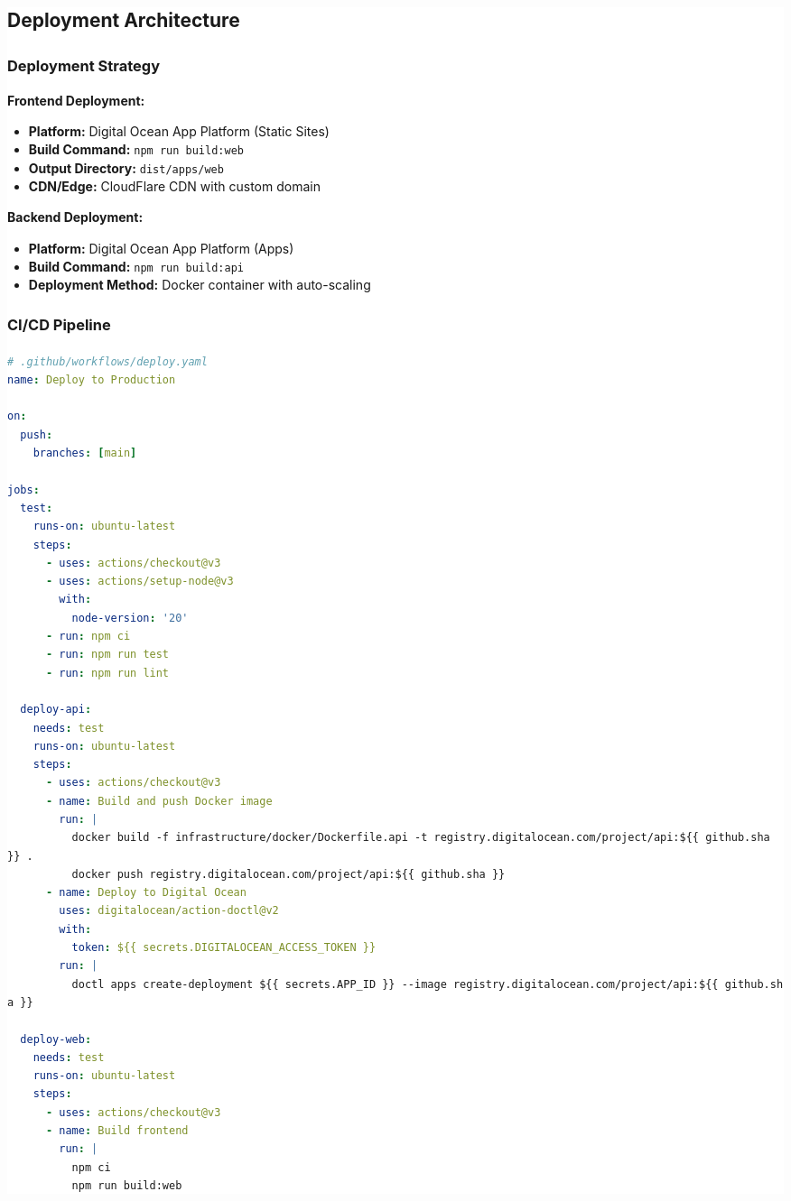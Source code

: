 ## Deployment Architecture

### Deployment Strategy

**Frontend Deployment:**
- **Platform:** Digital Ocean App Platform (Static Sites)
- **Build Command:** `npm run build:web`
- **Output Directory:** `dist/apps/web`
- **CDN/Edge:** CloudFlare CDN with custom domain

**Backend Deployment:**
- **Platform:** Digital Ocean App Platform (Apps)
- **Build Command:** `npm run build:api`
- **Deployment Method:** Docker container with auto-scaling

### CI/CD Pipeline
```yaml
# .github/workflows/deploy.yaml
name: Deploy to Production

on:
  push:
    branches: [main]

jobs:
  test:
    runs-on: ubuntu-latest
    steps:
      - uses: actions/checkout@v3
      - uses: actions/setup-node@v3
        with:
          node-version: '20'
      - run: npm ci
      - run: npm run test
      - run: npm run lint

  deploy-api:
    needs: test
    runs-on: ubuntu-latest
    steps:
      - uses: actions/checkout@v3
      - name: Build and push Docker image
        run: |
          docker build -f infrastructure/docker/Dockerfile.api -t registry.digitalocean.com/project/api:${{ github.sha }} .
          docker push registry.digitalocean.com/project/api:${{ github.sha }}
      - name: Deploy to Digital Ocean
        uses: digitalocean/action-doctl@v2
        with:
          token: ${{ secrets.DIGITALOCEAN_ACCESS_TOKEN }}
        run: |
          doctl apps create-deployment ${{ secrets.APP_ID }} --image registry.digitalocean.com/project/api:${{ github.sha }}

  deploy-web:
    needs: test
    runs-on: ubuntu-latest
    steps:
      - uses: actions/checkout@v3
      - name: Build frontend
        run: |
          npm ci
          npm run build:web
```